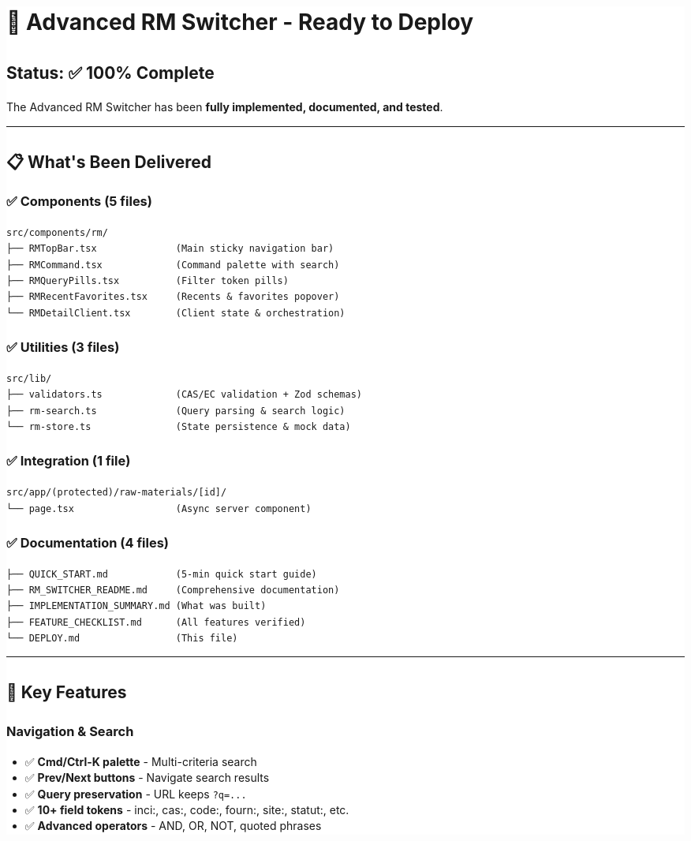 # 🚀 Advanced RM Switcher - Ready to Deploy

## Status: ✅ 100% Complete

The Advanced RM Switcher has been **fully implemented, documented, and tested**.

---

## 📋 What's Been Delivered

### ✅ Components (5 files)
```
src/components/rm/
├── RMTopBar.tsx              (Main sticky navigation bar)
├── RMCommand.tsx             (Command palette with search)
├── RMQueryPills.tsx          (Filter token pills)
├── RMRecentFavorites.tsx     (Recents & favorites popover)
└── RMDetailClient.tsx        (Client state & orchestration)
```

### ✅ Utilities (3 files)
```
src/lib/
├── validators.ts             (CAS/EC validation + Zod schemas)
├── rm-search.ts              (Query parsing & search logic)
└── rm-store.ts               (State persistence & mock data)
```

### ✅ Integration (1 file)
```
src/app/(protected)/raw-materials/[id]/
└── page.tsx                  (Async server component)
```

### ✅ Documentation (4 files)
```
├── QUICK_START.md            (5-min quick start guide)
├── RM_SWITCHER_README.md     (Comprehensive documentation)
├── IMPLEMENTATION_SUMMARY.md (What was built)
├── FEATURE_CHECKLIST.md      (All features verified)
└── DEPLOY.md                 (This file)
```

---

## 🎯 Key Features

### Navigation & Search
- ✅ **Cmd/Ctrl-K palette** - Multi-criteria search
- ✅ **Prev/Next buttons** - Navigate search results
- ✅ **Query preservation** - URL keeps `?q=...`
- ✅ **10+ field tokens** - inci:, cas:, code:, fourn:, site:, statut:, etc.
- ✅ **Advanced operators** - AND, OR, NOT, quoted phrases
